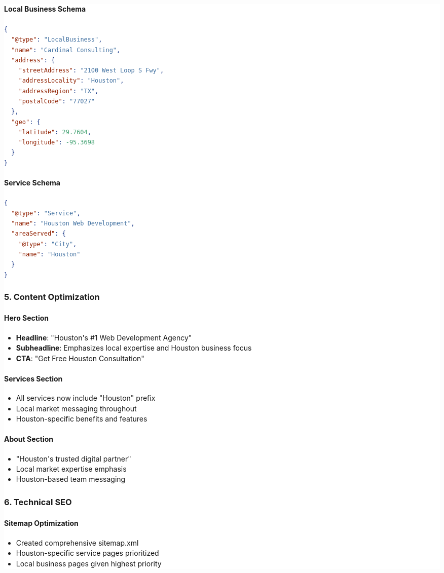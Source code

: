 #### Local Business Schema
```json
{
  "@type": "LocalBusiness",
  "name": "Cardinal Consulting",
  "address": {
    "streetAddress": "2100 West Loop S Fwy",
    "addressLocality": "Houston",
    "addressRegion": "TX",
    "postalCode": "77027"
  },
  "geo": {
    "latitude": 29.7604,
    "longitude": -95.3698
  }
}
```

#### Service Schema
```json
{
  "@type": "Service",
  "name": "Houston Web Development",
  "areaServed": {
    "@type": "City",
    "name": "Houston"
  }
}
```

### 5. Content Optimization

#### Hero Section
- **Headline**: "Houston's #1 Web Development Agency"
- **Subheadline**: Emphasizes local expertise and Houston business focus
- **CTA**: "Get Free Houston Consultation"

#### Services Section
- All services now include "Houston" prefix
- Local market messaging throughout
- Houston-specific benefits and features

#### About Section
- "Houston's trusted digital partner"
- Local market expertise emphasis
- Houston-based team messaging

### 6. Technical SEO

#### Sitemap Optimization
- Created comprehensive sitemap.xml
- Houston-specific service pages prioritized
- Local business pages given highest priority
